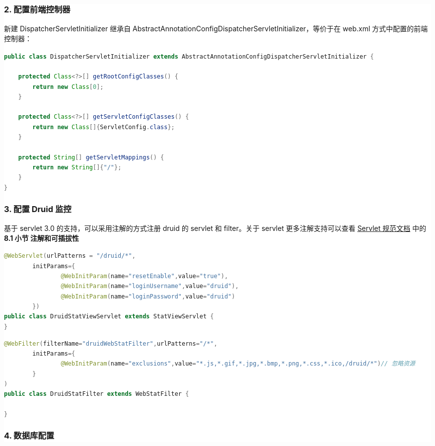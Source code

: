### 2. 配置前端控制器

新建 DispatcherServletInitializer 继承自 AbstractAnnotationConfigDispatcherServletInitializer，等价于在 web.xml 方式中配置的前端控制器：

```java
public class DispatcherServletInitializer extends AbstractAnnotationConfigDispatcherServletInitializer {

    protected Class<?>[] getRootConfigClasses() {
        return new Class[0];
    }

    protected Class<?>[] getServletConfigClasses() {
        return new Class[]{ServletConfig.class};
    }

    protected String[] getServletMappings() {
        return new String[]{"/"};
    }
}
```

### 3. 配置 Druid 监控

基于 servlet 3.0 的支持，可以采用注解的方式注册 druid 的 servlet 和 filter。关于 servlet 更多注解支持可以查看 [Servlet 规范文档](https://gitee.com/heibaiying/spring-samples-for-all/raw/master/referenced%20documents/Servlet3.1%E8%A7%84%E8%8C%83%EF%BC%88%E6%9C%80%E7%BB%88%E7%89%88%EF%BC%89.pdf) 中的 **8.1 小节 注解和可插拔性**

```java
@WebServlet(urlPatterns = "/druid/*",
        initParams={
                @WebInitParam(name="resetEnable",value="true"),
                @WebInitParam(name="loginUsername",value="druid"),
                @WebInitParam(name="loginPassword",value="druid")
        })
public class DruidStatViewServlet extends StatViewServlet {
}

```

```java
@WebFilter(filterName="druidWebStatFilter",urlPatterns="/*",
        initParams={
                @WebInitParam(name="exclusions",value="*.js,*.gif,*.jpg,*.bmp,*.png,*.css,*.ico,/druid/*")// 忽略资源
        }
)
public class DruidStatFilter extends WebStatFilter {

}
```

### 4. 数据库配置
